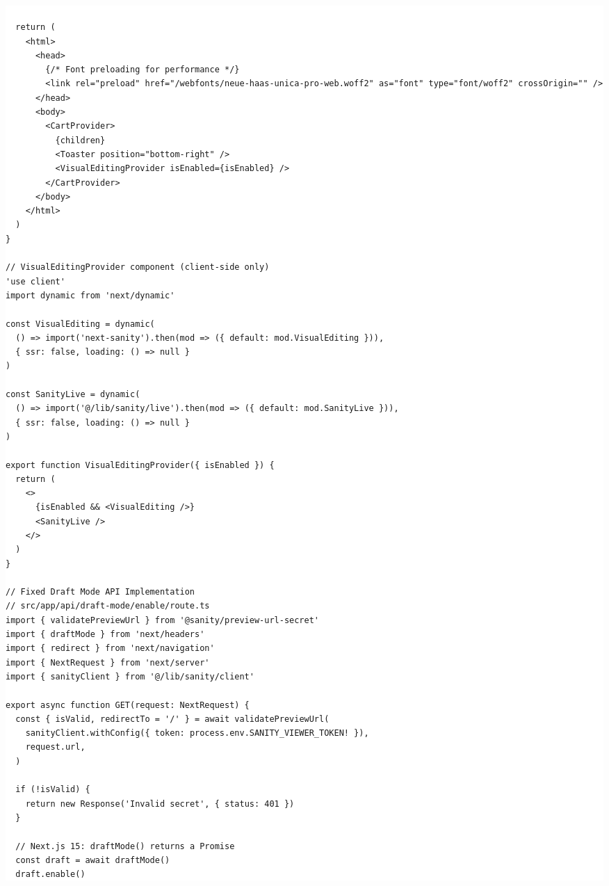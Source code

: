 ```tsx
  
  return (
    <html>
      <head>
        {/* Font preloading for performance */}
        <link rel="preload" href="/webfonts/neue-haas-unica-pro-web.woff2" as="font" type="font/woff2" crossOrigin="" />
      </head>
      <body>
        <CartProvider>
          {children}
          <Toaster position="bottom-right" />
          <VisualEditingProvider isEnabled={isEnabled} />
        </CartProvider>
      </body>
    </html>
  )
}

// VisualEditingProvider component (client-side only)
'use client'
import dynamic from 'next/dynamic'

const VisualEditing = dynamic(
  () => import('next-sanity').then(mod => ({ default: mod.VisualEditing })),
  { ssr: false, loading: () => null }
)

const SanityLive = dynamic(
  () => import('@/lib/sanity/live').then(mod => ({ default: mod.SanityLive })),
  { ssr: false, loading: () => null }
)

export function VisualEditingProvider({ isEnabled }) {
  return (
    <>
      {isEnabled && <VisualEditing />}
      <SanityLive />
    </>
  )
}

// Fixed Draft Mode API Implementation
// src/app/api/draft-mode/enable/route.ts
import { validatePreviewUrl } from '@sanity/preview-url-secret'
import { draftMode } from 'next/headers'
import { redirect } from 'next/navigation'
import { NextRequest } from 'next/server'
import { sanityClient } from '@/lib/sanity/client'

export async function GET(request: NextRequest) {
  const { isValid, redirectTo = '/' } = await validatePreviewUrl(
    sanityClient.withConfig({ token: process.env.SANITY_VIEWER_TOKEN! }),
    request.url,
  )

  if (!isValid) {
    return new Response('Invalid secret', { status: 401 })
  }

  // Next.js 15: draftMode() returns a Promise
  const draft = await draftMode()
  draft.enable()
```